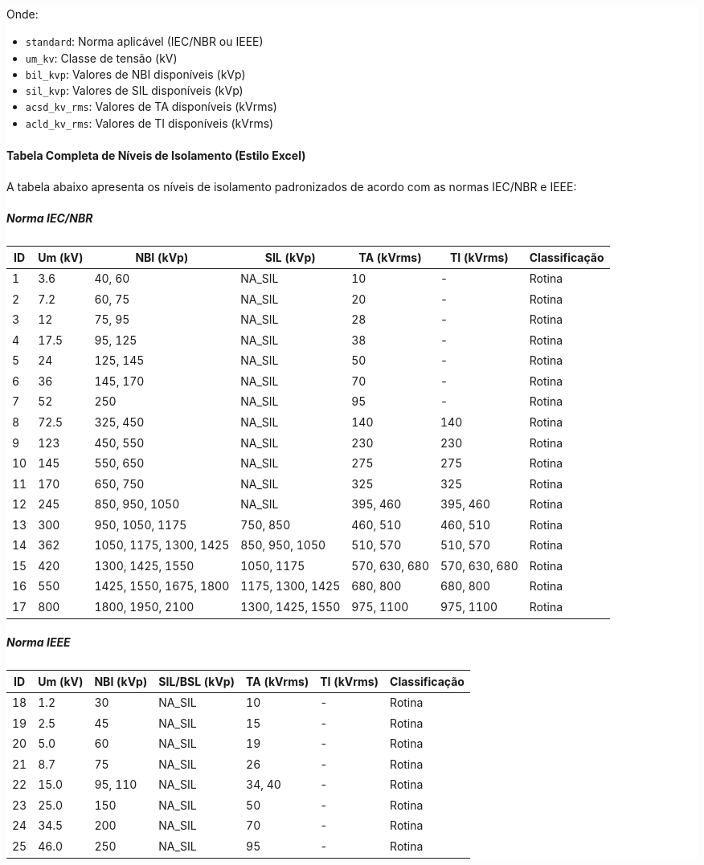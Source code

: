 Onde:

- `standard`: Norma aplicável (IEC/NBR ou IEEE)
- `um_kv`: Classe de tensão (kV)
- `bil_kvp`: Valores de NBI disponíveis (kVp)
- `sil_kvp`: Valores de SIL disponíveis (kVp)
- `acsd_kv_rms`: Valores de TA disponíveis (kVrms)
- `acld_kv_rms`: Valores de TI disponíveis (kVrms)

#### Tabela Completa de Níveis de Isolamento (Estilo Excel)

A tabela abaixo apresenta os níveis de isolamento padronizados de acordo com as normas IEC/NBR e IEEE:

##### Norma IEC/NBR

| ID | Um (kV) | NBI (kVp) | SIL (kVp) | TA (kVrms) | TI (kVrms) | Classificação |
|----|---------|-----------|-----------|------------|------------|---------------|
| 1  | 3.6     | 40, 60    | NA_SIL    | 10         | -          | Rotina        |
| 2  | 7.2     | 60, 75    | NA_SIL    | 20         | -          | Rotina        |
| 3  | 12      | 75, 95    | NA_SIL    | 28         | -          | Rotina        |
| 4  | 17.5    | 95, 125   | NA_SIL    | 38         | -          | Rotina        |
| 5  | 24      | 125, 145  | NA_SIL    | 50         | -          | Rotina        |
| 6  | 36      | 145, 170  | NA_SIL    | 70         | -          | Rotina        |
| 7  | 52      | 250       | NA_SIL    | 95         | -          | Rotina        |
| 8  | 72.5    | 325, 450  | NA_SIL    | 140        | 140        | Rotina        |
| 9  | 123     | 450, 550  | NA_SIL    | 230        | 230        | Rotina        |
| 10 | 145     | 550, 650  | NA_SIL    | 275        | 275        | Rotina        |
| 11 | 170     | 650, 750  | NA_SIL    | 325        | 325        | Rotina        |
| 12 | 245     | 850, 950, 1050 | NA_SIL | 395, 460  | 395, 460   | Rotina        |
| 13 | 300     | 950, 1050, 1175 | 750, 850 | 460, 510 | 460, 510 | Rotina        |
| 14 | 362     | 1050, 1175, 1300, 1425 | 850, 950, 1050 | 510, 570 | 510, 570 | Rotina |
| 15 | 420     | 1300, 1425, 1550 | 1050, 1175 | 570, 630, 680 | 570, 630, 680 | Rotina |
| 16 | 550     | 1425, 1550, 1675, 1800 | 1175, 1300, 1425 | 680, 800 | 680, 800 | Rotina |
| 17 | 800     | 1800, 1950, 2100 | 1300, 1425, 1550 | 975, 1100 | 975, 1100 | Rotina |

##### Norma IEEE

| ID | Um (kV) | NBI (kVp) | SIL/BSL (kVp) | TA (kVrms) | TI (kVrms) | Classificação |
|----|---------|-----------|---------------|------------|------------|---------------|
| 18 | 1.2     | 30        | NA_SIL        | 10         | -          | Rotina        |
| 19 | 2.5     | 45        | NA_SIL        | 15         | -          | Rotina        |
| 20 | 5.0     | 60        | NA_SIL        | 19         | -          | Rotina        |
| 21 | 8.7     | 75        | NA_SIL        | 26         | -          | Rotina        |
| 22 | 15.0    | 95, 110   | NA_SIL        | 34, 40     | -          | Rotina        |
| 23 | 25.0    | 150       | NA_SIL        | 50         | -          | Rotina        |
| 24 | 34.5    | 200       | NA_SIL        | 70         | -          | Rotina        |
| 25 | 46.0    | 250       | NA_SIL        | 95         | -          | Rotina        |
